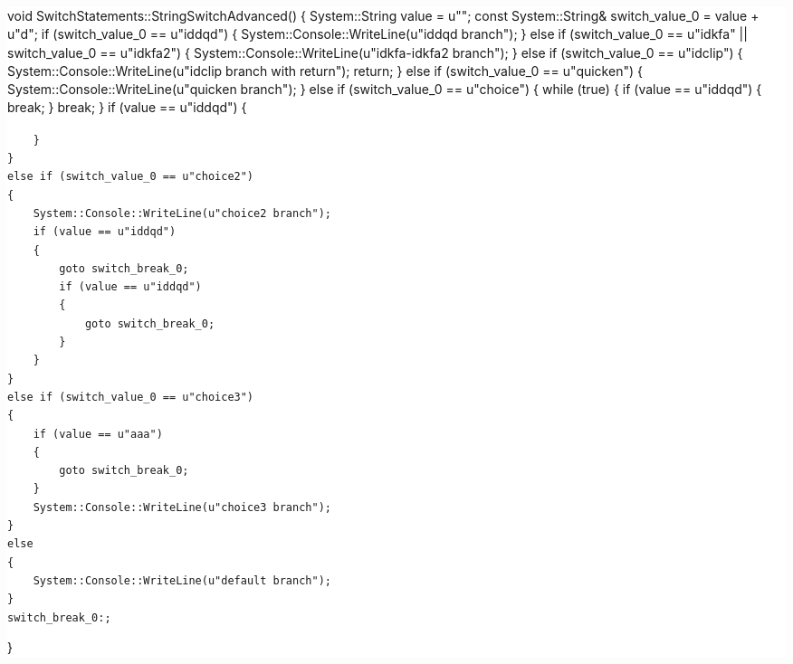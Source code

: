 void SwitchStatements::StringSwitchAdvanced()
{
    System::String value = u"";
    const System::String& switch_value_0 = value + u"d";
    if (switch_value_0 == u"iddqd")
    {
        System::Console::WriteLine(u"iddqd branch");
    }
    else if (switch_value_0 == u"idkfa" || switch_value_0 == u"idkfa2")
    {
        System::Console::WriteLine(u"idkfa-idkfa2 branch");
    }
    else if (switch_value_0 == u"idclip")
    {
        System::Console::WriteLine(u"idclip branch with return");
        return;
    }
    else if (switch_value_0 == u"quicken")
    {
        System::Console::WriteLine(u"quicken branch");
    }
    else if (switch_value_0 == u"choice")
    {
        while (true)
        {
            if (value == u"iddqd")
            {
                break;
            }
            break;
        }
        if (value == u"iddqd")
        {
            
        }
    }
    else if (switch_value_0 == u"choice2")
    {
        System::Console::WriteLine(u"choice2 branch");
        if (value == u"iddqd")
        {
            goto switch_break_0;
            if (value == u"iddqd")
            {
                goto switch_break_0;
            }
        }
    }
    else if (switch_value_0 == u"choice3")
    {
        if (value == u"aaa")
        {
            goto switch_break_0;
        }
        System::Console::WriteLine(u"choice3 branch");
    }
    else 
    {
        System::Console::WriteLine(u"default branch");
    }
    switch_break_0:;
}
